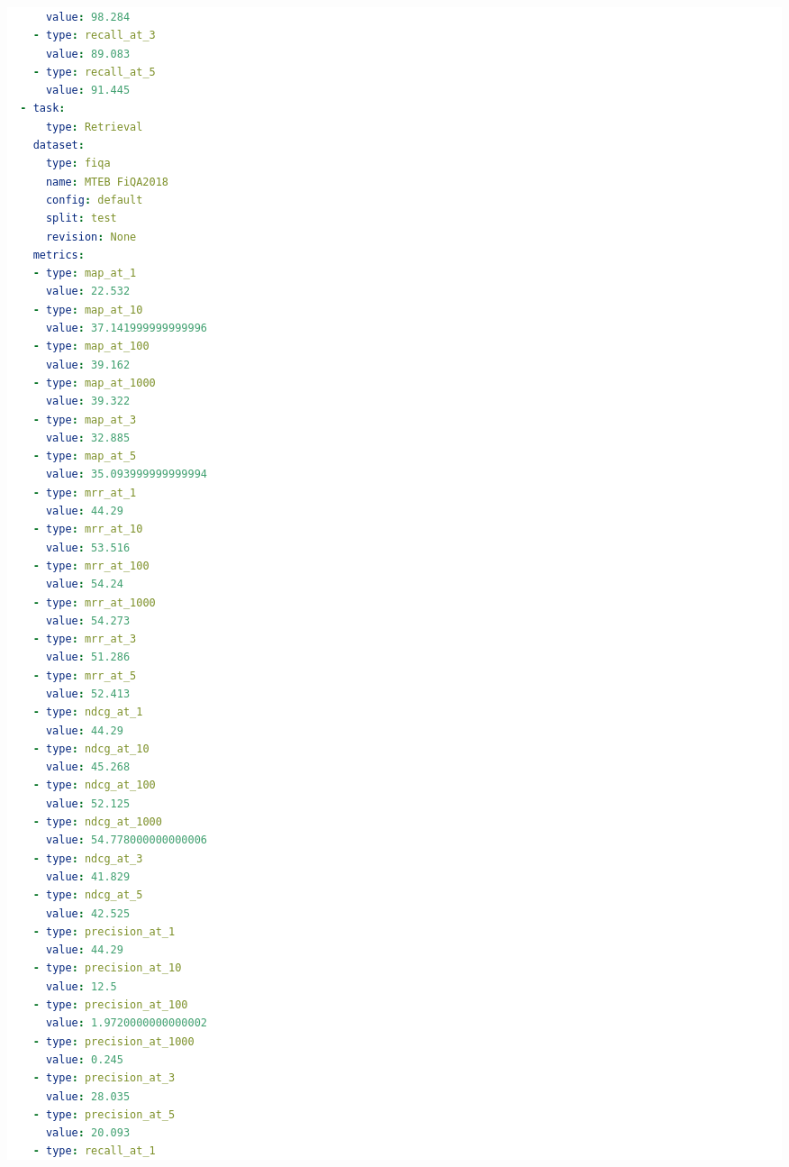 ```yaml
      value: 98.284
    - type: recall_at_3
      value: 89.083
    - type: recall_at_5
      value: 91.445
  - task:
      type: Retrieval
    dataset:
      type: fiqa
      name: MTEB FiQA2018
      config: default
      split: test
      revision: None
    metrics:
    - type: map_at_1
      value: 22.532
    - type: map_at_10
      value: 37.141999999999996
    - type: map_at_100
      value: 39.162
    - type: map_at_1000
      value: 39.322
    - type: map_at_3
      value: 32.885
    - type: map_at_5
      value: 35.093999999999994
    - type: mrr_at_1
      value: 44.29
    - type: mrr_at_10
      value: 53.516
    - type: mrr_at_100
      value: 54.24
    - type: mrr_at_1000
      value: 54.273
    - type: mrr_at_3
      value: 51.286
    - type: mrr_at_5
      value: 52.413
    - type: ndcg_at_1
      value: 44.29
    - type: ndcg_at_10
      value: 45.268
    - type: ndcg_at_100
      value: 52.125
    - type: ndcg_at_1000
      value: 54.778000000000006
    - type: ndcg_at_3
      value: 41.829
    - type: ndcg_at_5
      value: 42.525
    - type: precision_at_1
      value: 44.29
    - type: precision_at_10
      value: 12.5
    - type: precision_at_100
      value: 1.9720000000000002
    - type: precision_at_1000
      value: 0.245
    - type: precision_at_3
      value: 28.035
    - type: precision_at_5
      value: 20.093
    - type: recall_at_1
```